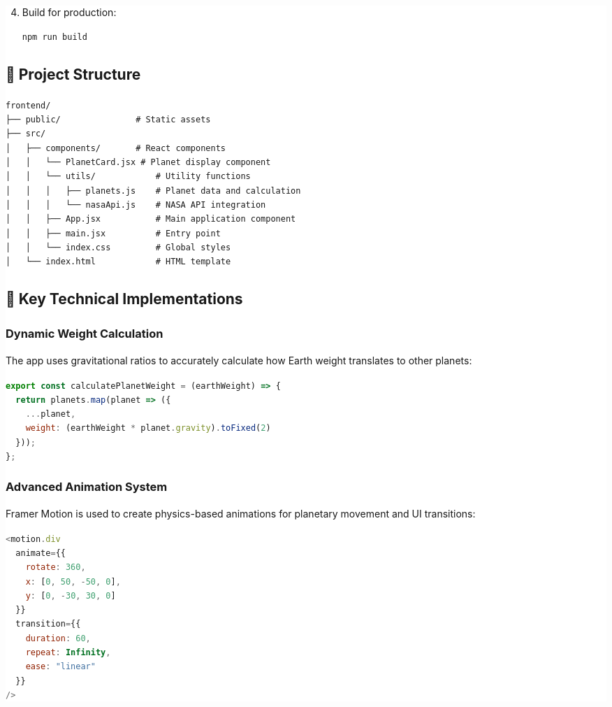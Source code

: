 4. Build for production:
   ```bash
   npm run build
   ```

## 🧩 Project Structure

```
frontend/
├── public/               # Static assets
├── src/
│   ├── components/       # React components
│   │   └── PlanetCard.jsx # Planet display component
│   │   └── utils/            # Utility functions
│   │   │   ├── planets.js    # Planet data and calculation
│   │   │   └── nasaApi.js    # NASA API integration
│   │   ├── App.jsx           # Main application component
│   │   ├── main.jsx          # Entry point
│   │   └── index.css         # Global styles
│   └── index.html            # HTML template
```

## 🌟 Key Technical Implementations

### Dynamic Weight Calculation

The app uses gravitational ratios to accurately calculate how Earth weight translates to other planets:

```javascript
export const calculatePlanetWeight = (earthWeight) => {
  return planets.map(planet => ({
    ...planet,
    weight: (earthWeight * planet.gravity).toFixed(2)
  }));
};
```

### Advanced Animation System

Framer Motion is used to create physics-based animations for planetary movement and UI transitions:

```javascript
<motion.div
  animate={{
    rotate: 360,
    x: [0, 50, -50, 0],
    y: [0, -30, 30, 0]
  }}
  transition={{
    duration: 60,
    repeat: Infinity,
    ease: "linear"
  }}
/>
```
